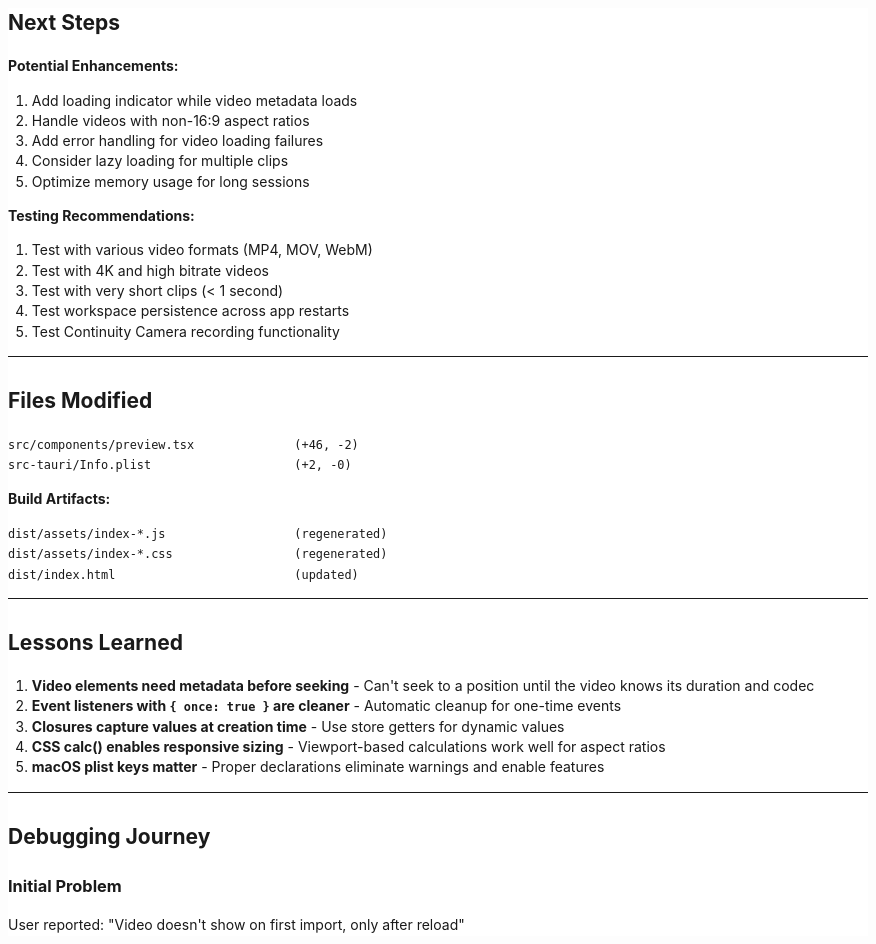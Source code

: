 
## Next Steps

**Potential Enhancements:**
1. Add loading indicator while video metadata loads
2. Handle videos with non-16:9 aspect ratios
3. Add error handling for video loading failures
4. Consider lazy loading for multiple clips
5. Optimize memory usage for long sessions

**Testing Recommendations:**
1. Test with various video formats (MP4, MOV, WebM)
2. Test with 4K and high bitrate videos
3. Test with very short clips (< 1 second)
4. Test workspace persistence across app restarts
5. Test Continuity Camera recording functionality

---

## Files Modified

```
src/components/preview.tsx              (+46, -2)
src-tauri/Info.plist                    (+2, -0)
```

**Build Artifacts:**
```
dist/assets/index-*.js                  (regenerated)
dist/assets/index-*.css                 (regenerated)
dist/index.html                         (updated)
```

---

## Lessons Learned

1. **Video elements need metadata before seeking** - Can't seek to a position until the video knows its duration and codec
2. **Event listeners with `{ once: true }` are cleaner** - Automatic cleanup for one-time events
3. **Closures capture values at creation time** - Use store getters for dynamic values
4. **CSS calc() enables responsive sizing** - Viewport-based calculations work well for aspect ratios
5. **macOS plist keys matter** - Proper declarations eliminate warnings and enable features

---

## Debugging Journey

### Initial Problem
User reported: "Video doesn't show on first import, only after reload"
